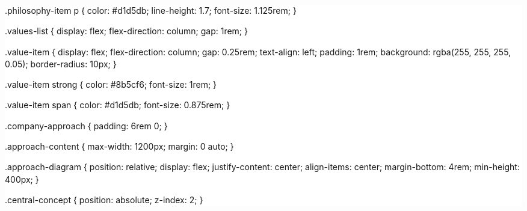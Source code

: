 .philosophy-item p {
  color: #d1d5db;
  line-height: 1.7;
  font-size: 1.125rem;
}

.values-list {
  display: flex;
  flex-direction: column;
  gap: 1rem;
}

.value-item {
  display: flex;
  flex-direction: column;
  gap: 0.25rem;
  text-align: left;
  padding: 1rem;
  background: rgba(255, 255, 255, 0.05);
  border-radius: 10px;
}

.value-item strong {
  color: #8b5cf6;
  font-size: 1rem;
}

.value-item span {
  color: #d1d5db;
  font-size: 0.875rem;
}

.company-approach {
  padding: 6rem 0;
}

.approach-content {
  max-width: 1200px;
  margin: 0 auto;
}

.approach-diagram {
  position: relative;
  display: flex;
  justify-content: center;
  align-items: center;
  margin-bottom: 4rem;
  min-height: 400px;
}

.central-concept {
  position: absolute;
  z-index: 2;
}
